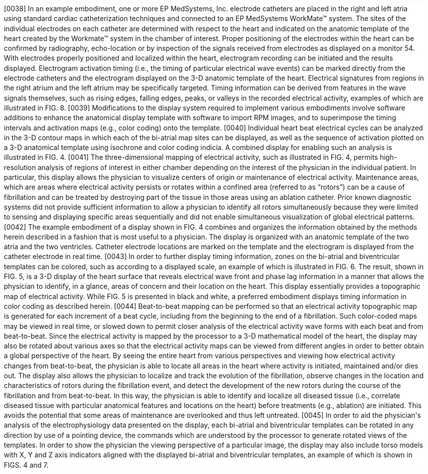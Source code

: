   [0038]  In an example embodiment, one or more EP MedSystems, Inc. electrode catheters are placed in the right and left atria using standard cardiac catheterization techniques and connected to an EP MedSystems WorkMate™ system. The sites of the individual electrodes on each catheter are determined with respect to the heart and indicated on the anatomic template of the heart created by the Workmate™ system in the chamber of interest. Proper positioning of the electrodes within the heart can be confirmed by radiography, echo-location or by inspection of the signals received from electrodes as displayed on a monitor 54. With electrodes properly positioned and localized within the heart, electrogram recording can be initiated and the results displayed. Electrogram activation timing (i.e., the timing of particular electrical wave events) can be marked directly from the electrode catheters and the electrogram displayed on the 3-D anatomic template of the heart. Electrical signatures from regions in the right atrium and the left atrium may be specifically targeted. Timing information can be derived from features in the wave signals themselves, such as rising edges, falling edges, peaks, or valleys in the recorded electrical activity, examples of which are illustrated in FIG. 8.
  [0039]  Modifications to the display system required to implement various embodiments involve software additions to enhance the anatomical display template with software to import RPM images, and to superimpose the timing intervals and activation maps (e.g., color coding) onto the template.
  [0040]  Individual heart beat electrical cycles can be analyzed in the 3-D contour maps in which each of the bi-atrial map sites can be displayed, as well as the sequence of activation plotted on a 3-D anatomical template using isochrone and color coding indicia. A combined display for enabling such an analysis is illustrated in FIG. 4.
  [0041]  The three-dimensional mapping of electrical activity, such as illustrated in FIG. 4, permits high-resolution analysis of regions of interest in either chamber depending on the interest of the physician in the individual patient. In particular, this display allows the physician to visualize centers of origin or maintenance of electrical activity. Maintenance areas, which are areas where electrical activity persists or rotates within a confined area (referred to as “rotors”) can be a cause of fibrillation and can be treated by destroying part of the tissue in those areas using an ablation catheter. Prior known diagnostic systems did not provide sufficient information to allow a physician to identify all rotors simultaneously because they were limited to sensing and displaying specific areas sequentially and did not enable simultaneous visualization of global electrical patterns.
  [0042]  The example embodiment of a display shown in FIG. 4 combines and organizes the information obtained by the methods herein described in a fashion that is most useful to a physician. The display is organized with an anatomic template of the two atria and the two ventricles. Catheter electrode locations are marked on the template and the electrogram is displayed from the catheter electrode in real time.
  [0043]  In order to further display timing information, zones on the bi-atrial and biventricular templates can be colored, such as according to a displayed scale, an example of which is illustrated in FIG. 6. The result, shown in FIG. 5, is a 3-D display of the heart surface that reveals electrical wave front and phase lag information in a manner that allows the physician to identify, in a glance, areas of concern and their location on the heart. This display essentially provides a topographic map of electrical activity. While FIG. 5 is presented in black and white, a preferred embodiment displays timing information in color coding as described herein.
  [0044]  Beat-to-beat mapping can be performed so that an electrical activity topographic map is generated for each increment of a beat cycle, including from the beginning to the end of a fibrillation. Such color-coded maps may be viewed in real time, or slowed down to permit closer analysis of the electrical activity wave forms with each beat and from beat-to-beat. Since the electrical activity is mapped by the processor to a 3-D mathematical model of the heart, the display may also be rotated about various axes so that the electrical activity maps can be viewed from different angles in order to better obtain a global perspective of the heart. By seeing the entire heart from various perspectives and viewing how electrical activity changes from beat-to-beat, the physician is able to locate all areas in the heart where activity is initiated, maintained and/or dies out. The display also allows the physician to localize and track the evolution of the fibrillation, observe changes in the location and characteristics of rotors during the fibrillation event, and detect the development of the new rotors during the course of the fibrillation and from beat-to-beat. In this way, the physician is able to identify and localize all diseased tissue (i.e., correlate diseased tissue with particular anatomical features and locations on the heart) before treatments (e.g., ablation) are initiated. This avoids the potential that some areas of maintenance are overlooked and thus left untreated.
  [0045]  In order to aid the physician's analysis of the electrophysiology data presented on the display, each bi-atrial and biventricular templates can be rotated in any direction by use of a pointing device, the commands which are understood by the processor to generate rotated views of the templates. In order to show the physician the viewing perspective of a particular image, the display may also include torso models with X, Y and Z axis indicators aligned with the displayed bi-atrial and biventricular templates, an example of which is shown in FIGS. 4 and 7.